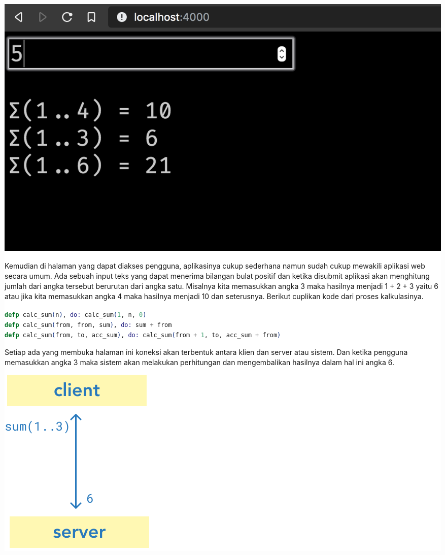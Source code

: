 ![frontend](/assets/images/memahami-beam/frontend.png)

Kemudian di halaman yang dapat diakses pengguna, aplikasinya cukup sederhana namun sudah cukup mewakili aplikasi web secara umum. Ada sebuah input teks yang dapat menerima bilangan bulat positif dan ketika disubmit aplikasi akan menghitung jumlah dari angka tersebut berurutan dari angka satu. Misalnya kita memasukkan angka 3 maka hasilnya menjadi 1 + 2 + 3 yaitu 6 atau jika kita memasukkan angka 4 maka hasilnya menjadi 10 dan seterusnya. Berikut cuplikan kode dari proses kalkulasinya.

```elixir
defp calc_sum(n), do: calc_sum(1, n, 0)
defp calc_sum(from, from, sum), do: sum + from
defp calc_sum(from, to, acc_sum), do: calc_sum(from + 1, to, acc_sum + from)
```

Setiap ada yang membuka halaman ini koneksi akan terbentuk antara klien dan server atau sistem. Dan ketika pengguna memasukkan angka 3 maka sistem akan melakukan perhitungan dan mengembalikan hasilnya dalam hal ini angka 6.

![client-server](/assets/images/memahami-beam/client-server.png)
